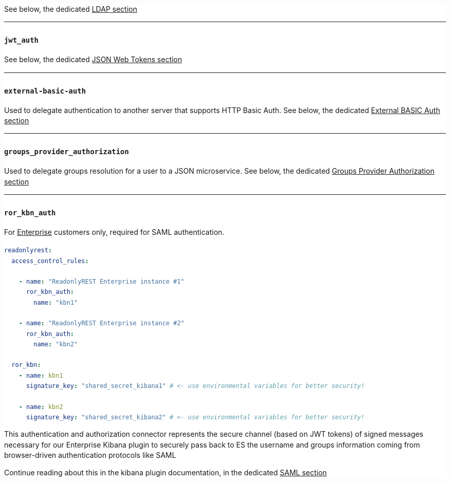 See below, the dedicated [LDAP section](#ldap-connector)

---

### `jwt_auth` 

See below, the dedicated [JSON Web Tokens section](#json-web-token-jwt-auth)

---

### `external-basic-auth`

Used to delegate authentication to another server that supports HTTP Basic Auth.
See below, the dedicated [External BASIC Auth section](#external-basic-auth)

---

### `groups_provider_authorization `

Used to delegate groups resolution for a user to a JSON microservice.
See below, the dedicated [Groups Provider Authorization section](#groups_provider_authorization)

---

### `ror_kbn_auth`

For [Enterprise](https://readonlyrest.com/enterprise) customers only, required for SAML authentication.

```yml
readonlyrest:
  access_control_rules:

    - name: "ReadonlyREST Enterprise instance #1"
      ror_kbn_auth:
        name: "kbn1"

    - name: "ReadonlyREST Enterprise instance #2"
      ror_kbn_auth:
        name: "kbn2"

  ror_kbn:
    - name: kbn1
      signature_key: "shared_secret_kibana1" # <- use environmental variables for better security!

    - name: kbn2
      signature_key: "shared_secret_kibana2" # <- use environmental variables for better security!
```

This authentication and authorization connector represents the secure channel (based on JWT tokens) of signed messages necessary for our Enterprise Kibana plugin to securely pass back to ES the username and groups information coming from browser-driven authentication protocols like SAML

Continue reading about this in the kibana plugin documentation, in the dedicated [SAML section](kibana.md#saml)
